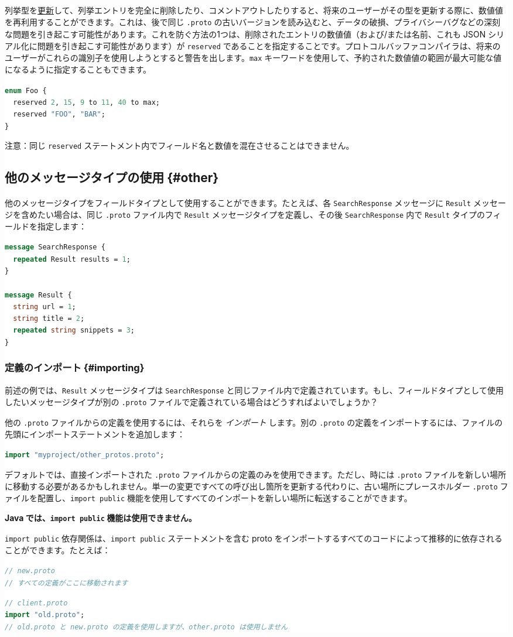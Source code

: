 列挙型を[更新](#updating)して、列挙エントリを完全に削除したり、コメントアウトしたりすると、将来のユーザーがその型を更新する際に、数値値を再利用することができます。これは、後で同じ `.proto` の古いバージョンを読み込むと、データの破損、プライバシーバグなどの深刻な問題を引き起こす可能性があります。これを防ぐ方法の1つは、削除されたエントリの数値値（および/または名前、これも JSON シリアル化に問題を引き起こす可能性があります）が `reserved` であることを指定することです。プロトコルバッファコンパイラは、将来のユーザーがこれらの識別子を使用しようとすると警告を出します。`max` キーワードを使用して、予約された数値値の範囲が最大可能な値になるように指定することもできます。

```proto
enum Foo {
  reserved 2, 15, 9 to 11, 40 to max;
  reserved "FOO", "BAR";
}
```

注意：同じ `reserved` ステートメント内でフィールド名と数値を混在させることはできません。

## 他のメッセージタイプの使用 {#other}

他のメッセージタイプをフィールドタイプとして使用することができます。たとえば、各 `SearchResponse` メッセージに `Result` メッセージを含めたい場合は、同じ `.proto` ファイル内で `Result` メッセージタイプを定義し、その後 `SearchResponse` 内で `Result` タイプのフィールドを指定します：

```proto
message SearchResponse {
  repeated Result results = 1;
}

message Result {
  string url = 1;
  string title = 2;
  repeated string snippets = 3;
}
```

### 定義のインポート {#importing}

前述の例では、`Result` メッセージタイプは `SearchResponse` と同じファイル内で定義されています。もし、フィールドタイプとして使用したいメッセージタイプが別の `.proto` ファイルで定義されている場合はどうすればよいでしょうか？

他の `.proto` ファイルからの定義を使用するには、それらを *インポート* します。別の `.proto` の定義をインポートするには、ファイルの先頭にインポートステートメントを追加します：

```proto
import "myproject/other_protos.proto";
```

デフォルトでは、直接インポートされた `.proto` ファイルからの定義のみを使用できます。ただし、時には `.proto` ファイルを新しい場所に移動する必要があるかもしれません。単一の変更ですべての呼び出し箇所を更新する代わりに、古い場所にプレースホルダー `.proto` ファイルを配置し、`import public` 機能を使用してすべてのインポートを新しい場所に転送することができます。

**Java では、`import public` 機能は使用できません。**

`import public` 依存関係は、`import public` ステートメントを含む proto をインポートするすべてのコードによって推移的に依存されることができます。たとえば：

```proto
// new.proto
// すべての定義がここに移動されます
```

```proto
// client.proto
import "old.proto";
// old.proto と new.proto の定義を使用しますが、other.proto は使用しません
```
